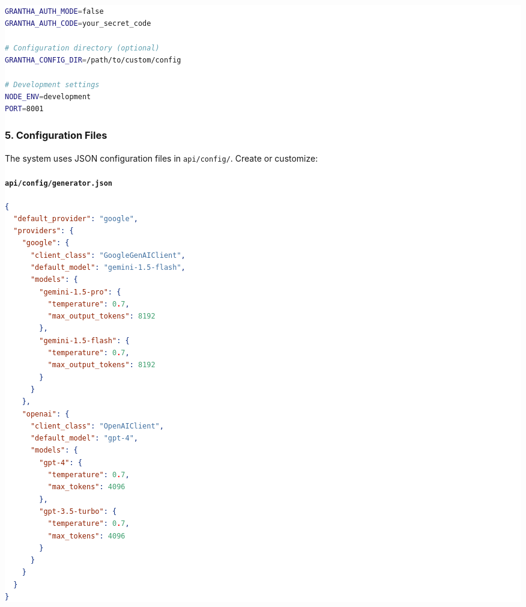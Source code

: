 ```bash
GRANTHA_AUTH_MODE=false
GRANTHA_AUTH_CODE=your_secret_code

# Configuration directory (optional)
GRANTHA_CONFIG_DIR=/path/to/custom/config

# Development settings
NODE_ENV=development
PORT=8001
```

### 5. Configuration Files

The system uses JSON configuration files in `api/config/`. Create or customize:

#### `api/config/generator.json`
```json
{
  "default_provider": "google",
  "providers": {
    "google": {
      "client_class": "GoogleGenAIClient",
      "default_model": "gemini-1.5-flash",
      "models": {
        "gemini-1.5-pro": {
          "temperature": 0.7,
          "max_output_tokens": 8192
        },
        "gemini-1.5-flash": {
          "temperature": 0.7,
          "max_output_tokens": 8192
        }
      }
    },
    "openai": {
      "client_class": "OpenAIClient",
      "default_model": "gpt-4",
      "models": {
        "gpt-4": {
          "temperature": 0.7,
          "max_tokens": 4096
        },
        "gpt-3.5-turbo": {
          "temperature": 0.7,
          "max_tokens": 4096
        }
      }
    }
  }
}
```
